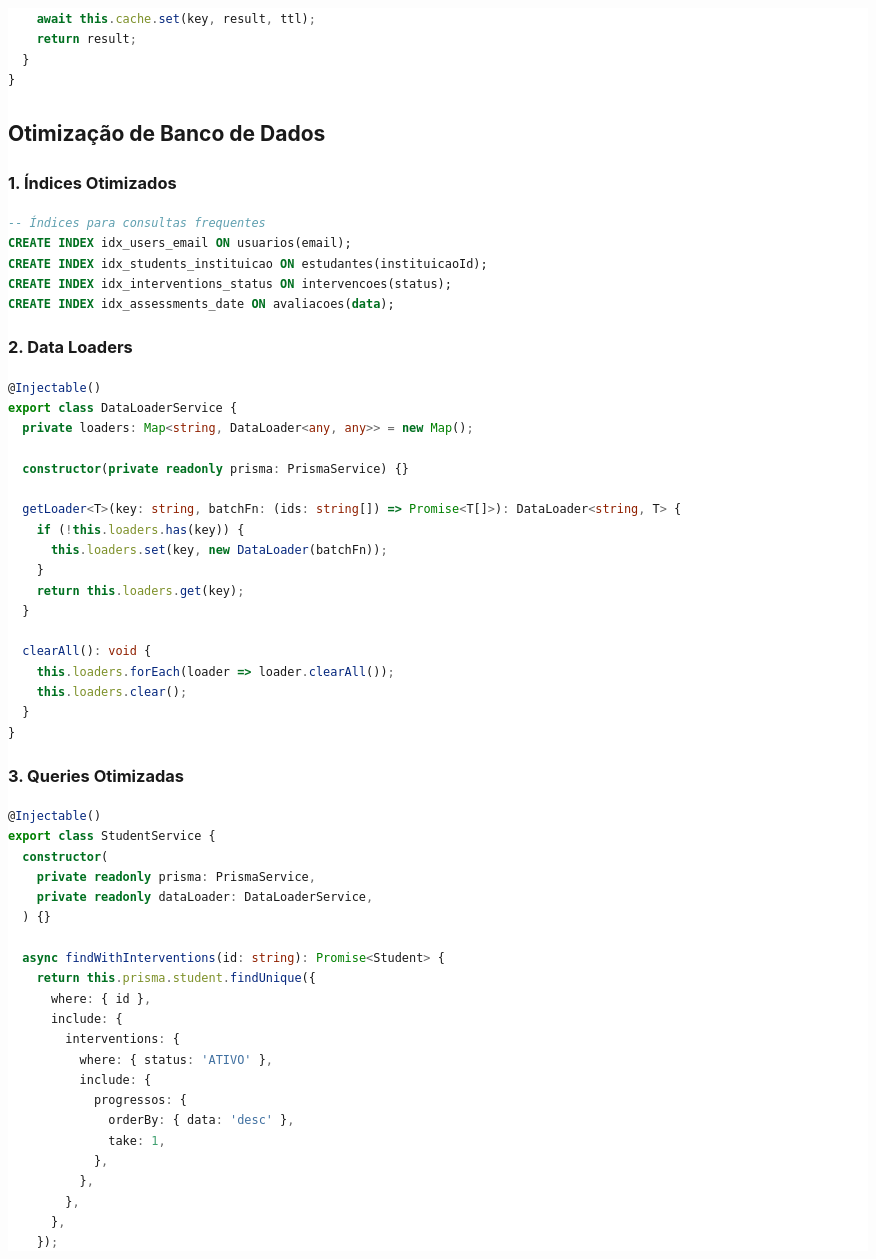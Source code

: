 ```typescript
    await this.cache.set(key, result, ttl);
    return result;
  }
}
```

## Otimização de Banco de Dados

### 1. Índices Otimizados
```sql
-- Índices para consultas frequentes
CREATE INDEX idx_users_email ON usuarios(email);
CREATE INDEX idx_students_instituicao ON estudantes(instituicaoId);
CREATE INDEX idx_interventions_status ON intervencoes(status);
CREATE INDEX idx_assessments_date ON avaliacoes(data);
```

### 2. Data Loaders
```typescript
@Injectable()
export class DataLoaderService {
  private loaders: Map<string, DataLoader<any, any>> = new Map();

  constructor(private readonly prisma: PrismaService) {}

  getLoader<T>(key: string, batchFn: (ids: string[]) => Promise<T[]>): DataLoader<string, T> {
    if (!this.loaders.has(key)) {
      this.loaders.set(key, new DataLoader(batchFn));
    }
    return this.loaders.get(key);
  }

  clearAll(): void {
    this.loaders.forEach(loader => loader.clearAll());
    this.loaders.clear();
  }
}
```

### 3. Queries Otimizadas
```typescript
@Injectable()
export class StudentService {
  constructor(
    private readonly prisma: PrismaService,
    private readonly dataLoader: DataLoaderService,
  ) {}

  async findWithInterventions(id: string): Promise<Student> {
    return this.prisma.student.findUnique({
      where: { id },
      include: {
        interventions: {
          where: { status: 'ATIVO' },
          include: {
            progressos: {
              orderBy: { data: 'desc' },
              take: 1,
            },
          },
        },
      },
    });
```